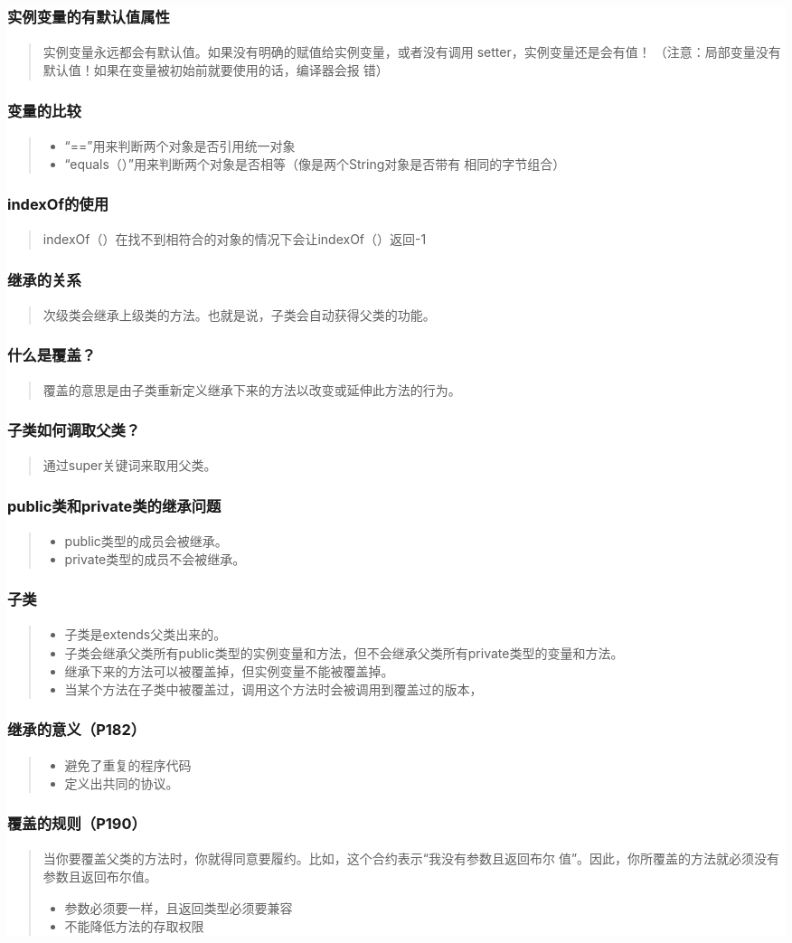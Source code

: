 ### 实例变量的有默认值属性

> 实例变量永远都会有默认值。如果没有明确的赋值给实例变量，或者没有调用
> setter，实例变量还是会有值！
> （注意：局部变量没有默认值！如果在变量被初始前就要使用的话，编译器会报
> 错）

### 变量的比较

> - “==”用来判断两个对象是否引用统一对象
> - “equals（）”用来判断两个对象是否相等（像是两个String对象是否带有
>   相同的字节组合）

### indexOf的使用

>indexOf（）在找不到相符合的对象的情况下会让indexOf（）返回-1

### 继承的关系

> 次级类会继承上级类的方法。也就是说，子类会自动获得父类的功能。

### 什么是覆盖？

> 覆盖的意思是由子类重新定义继承下来的方法以改变或延伸此方法的行为。

### 子类如何调取父类？

> 通过super关键词来取用父类。

### public类和private类的继承问题

>- public类型的成员会被继承。
>- private类型的成员不会被继承。

### 子类

> - 子类是extends父类出来的。
> - 子类会继承父类所有public类型的实例变量和方法，但不会继承父类所有private类型的变量和方法。
> - 继承下来的方法可以被覆盖掉，但实例变量不能被覆盖掉。
> - 当某个方法在子类中被覆盖过，调用这个方法时会被调用到覆盖过的版本，

### 继承的意义（P182）

> - 避免了重复的程序代码
> - 定义出共同的协议。

### 覆盖的规则（P190）

> 当你要覆盖父类的方法时，你就得同意要履约。比如，这个合约表示“我没有参数且返回布尔
> 值”。因此，你所覆盖的方法就必须没有参数且返回布尔值。
>
> - 参数必须要一样，且返回类型必须要兼容
> - 不能降低方法的存取权限
